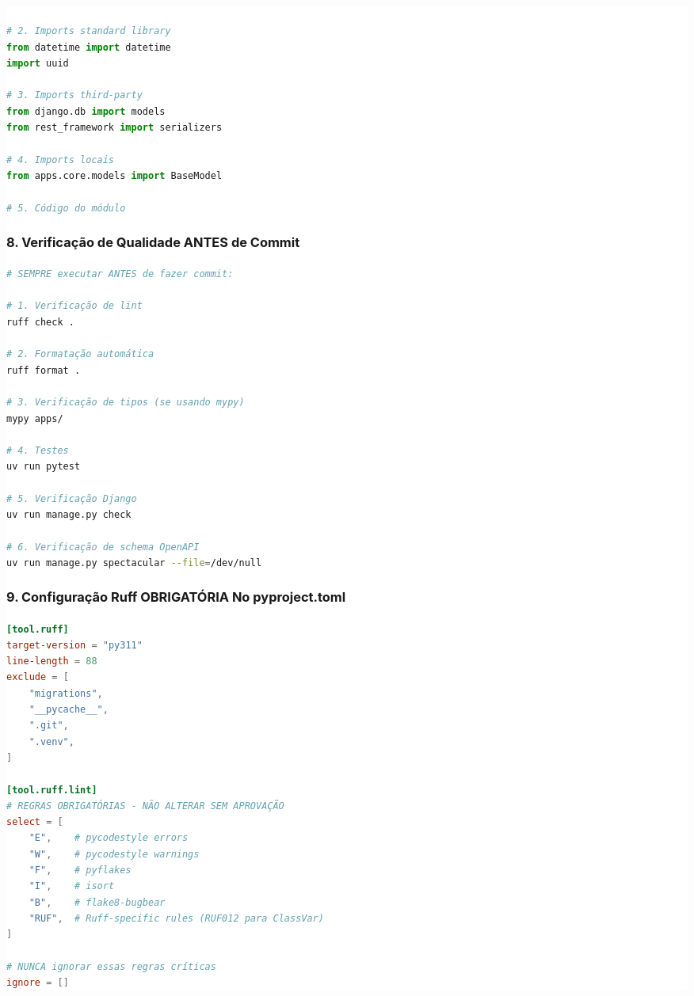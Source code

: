 ```python

# 2. Imports standard library
from datetime import datetime
import uuid

# 3. Imports third-party
from django.db import models
from rest_framework import serializers

# 4. Imports locais
from apps.core.models import BaseModel

# 5. Código do módulo
```

### 8. Verificação de Qualidade ANTES de Commit
```bash
# SEMPRE executar ANTES de fazer commit:

# 1. Verificação de lint
ruff check .

# 2. Formatação automática
ruff format .

# 3. Verificação de tipos (se usando mypy)
mypy apps/

# 4. Testes
uv run pytest

# 5. Verificação Django
uv run manage.py check

# 6. Verificação de schema OpenAPI
uv run manage.py spectacular --file=/dev/null
```

### 9. Configuração Ruff OBRIGATÓRIA No pyproject.toml
```toml
[tool.ruff]
target-version = "py311"
line-length = 88
exclude = [
    "migrations",
    "__pycache__",
    ".git",
    ".venv",
]

[tool.ruff.lint]
# REGRAS OBRIGATÓRIAS - NÃO ALTERAR SEM APROVAÇÃO
select = [
    "E",    # pycodestyle errors
    "W",    # pycodestyle warnings
    "F",    # pyflakes
    "I",    # isort
    "B",    # flake8-bugbear
    "RUF",  # Ruff-specific rules (RUF012 para ClassVar)
]

# NUNCA ignorar essas regras críticas
ignore = []
```